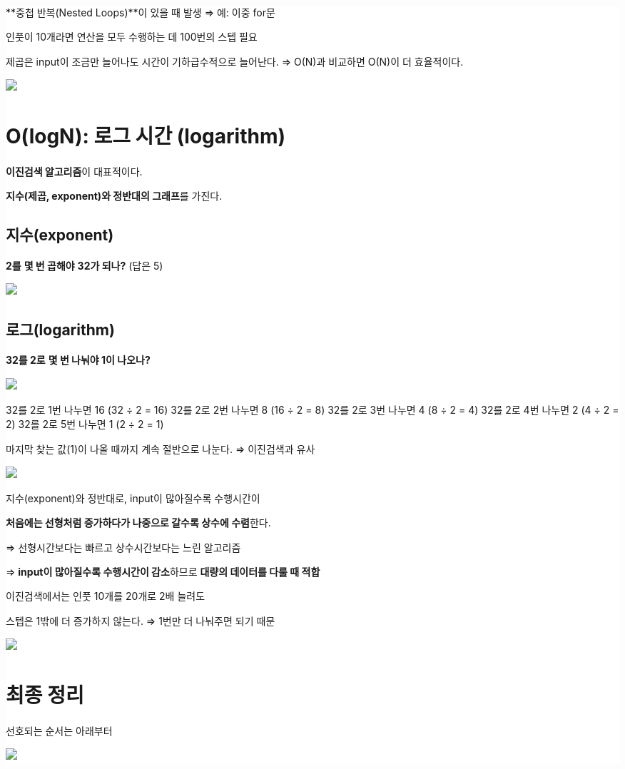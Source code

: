 **중첩 반복(Nested Loops)**이 있을 때 발생 ⇒ 예: 이중 for문

인풋이 10개라면 연산을 모두 수행하는 데 100번의 스텝 필요

제곱은 input이 조금만 늘어나도 시간이 기하급수적으로 늘어난다. ⇒ O(N)과 비교하면 O(N)이 더 효율적이다.

<img src="https://velog.velcdn.com/images/yena1025/post/2297e303-3296-4e1e-92ed-33f16d1685de/image.png" width="350" />

# O(logN): 로그 시간 (logarithm)

**이진검색 알고리즘**이 대표적이다.

**지수(제곱, exponent)와 정반대의 그래프**를 가진다.

## 지수(exponent)

**2를** **몇 번 곱해야** **32가 되나?** (답은 5)

<img src="https://velog.velcdn.com/images/yena1025/post/63fd18b2-0c74-480f-990c-eb7156c9c7c3/image.png" width="350" />

## 로그(logarithm)

**32를 2로** **몇 번 나눠야 1이 나오나?**

<img src="https://velog.velcdn.com/images/yena1025/post/e2f88100-9015-43e8-9236-018c5688b20e/image.png" width="350" />

32를 2로 1번 나누면 16 (32 ÷ 2 = 16)
32를 2로 2번 나누면 8 (16 ÷ 2 = 8)
32를 2로 3번 나누면 4 (8 ÷ 2 = 4)
32를 2로 4번 나누면 2 (4 ÷ 2 = 2)
32를 2로 5번 나누면 1 (2 ÷ 2 = 1)

마지막 찾는 값(1)이 나올 때까지 계속 절반으로 나눈다. ⇒ 이진검색과 유사

<img src="https://velog.velcdn.com/images/yena1025/post/7d4269ca-332d-4196-9175-c7d20aae1d77/image.png" width="350" />

지수(exponent)와 정반대로, input이 많아질수록 수행시간이

**처음에는 선형처럼 증가하다가 나중으로 갈수록 상수에 수렴**한다.

⇒ 선형시간보다는 빠르고 상수시간보다는 느린 알고리즘

⇒ **input이 많아질수록 수행시간이 감소**하므로 **대량의 데이터를 다룰 때 적합**

이진검색에서는 인풋 10개를 20개로 2배 늘려도

스텝은 1밖에 더 증가하지 않는다. ⇒ 1번만 더 나눠주면 되기 때문

<img src="https://velog.velcdn.com/images/yena1025/post/21e773fa-8d89-4bdf-862e-64b086ca582d/image.png" width="350" />

# 최종 정리

선호되는 순서는 아래부터

<img src="https://velog.velcdn.com/images/yena1025/post/e4c9dfbd-b4de-4570-a7e5-9562eaba7c45/image.png" width="400" />
